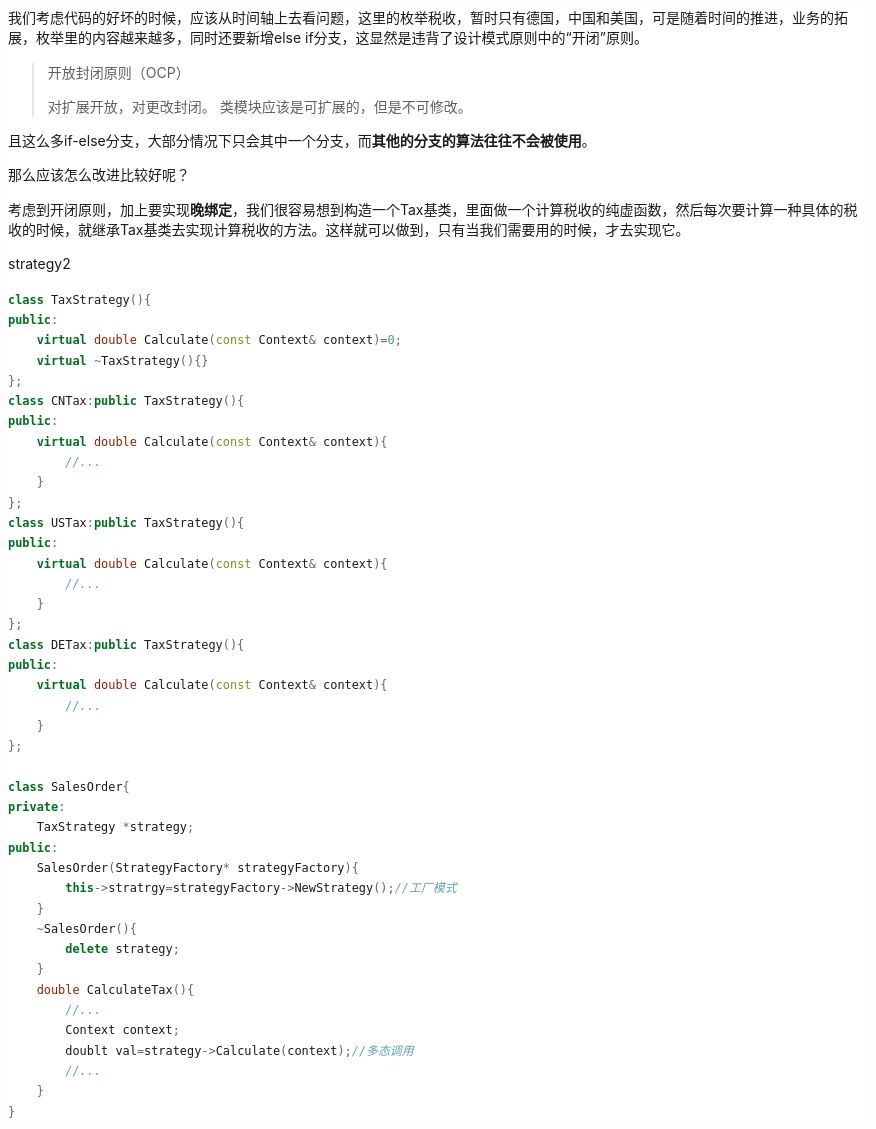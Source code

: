 我们考虑代码的好坏的时候，应该从时间轴上去看问题，这里的枚举税收，暂时只有德国，中国和美国，可是随着时间的推进，业务的拓展，枚举里的内容越来越多，同时还要新增else if分支，这显然是违背了设计模式原则中的“开闭”原则。

>开放封闭原则（OCP）
>
>对扩展开放，对更改封闭。
>类模块应该是可扩展的，但是不可修改。

且这么多if-else分支，大部分情况下只会其中一个分支，而**其他的分支的算法往往不会被使用**。

那么应该怎么改进比较好呢？

考虑到开闭原则，加上要实现**晚绑定**，我们很容易想到构造一个Tax基类，里面做一个计算税收的纯虚函数，然后每次要计算一种具体的税收的时候，就继承Tax基类去实现计算税收的方法。这样就可以做到，只有当我们需要用的时候，才去实现它。



strategy2

```c++
class TaxStrategy(){
public:
    virtual double Calculate(const Context& context)=0;
    virtual ~TaxStrategy(){}
};
class CNTax:public TaxStrategy(){
public: 
    virtual double Calculate(const Context& context){
        //...
    }
};
class USTax:public TaxStrategy(){
public: 
    virtual double Calculate(const Context& context){
        //...
    }
};
class DETax:public TaxStrategy(){
public: 
    virtual double Calculate(const Context& context){
        //...
    }
};

class SalesOrder{
private:
    TaxStrategy *strategy;
public:
    SalesOrder(StrategyFactory* strategyFactory){
        this->stratrgy=strategyFactory->NewStrategy();//工厂模式
    }
    ~SalesOrder(){
        delete strategy;
    }
    double CalculateTax(){
        //...
        Context context;
        doublt val=strategy->Calculate(context);//多态调用
        //...
    }
}
```
